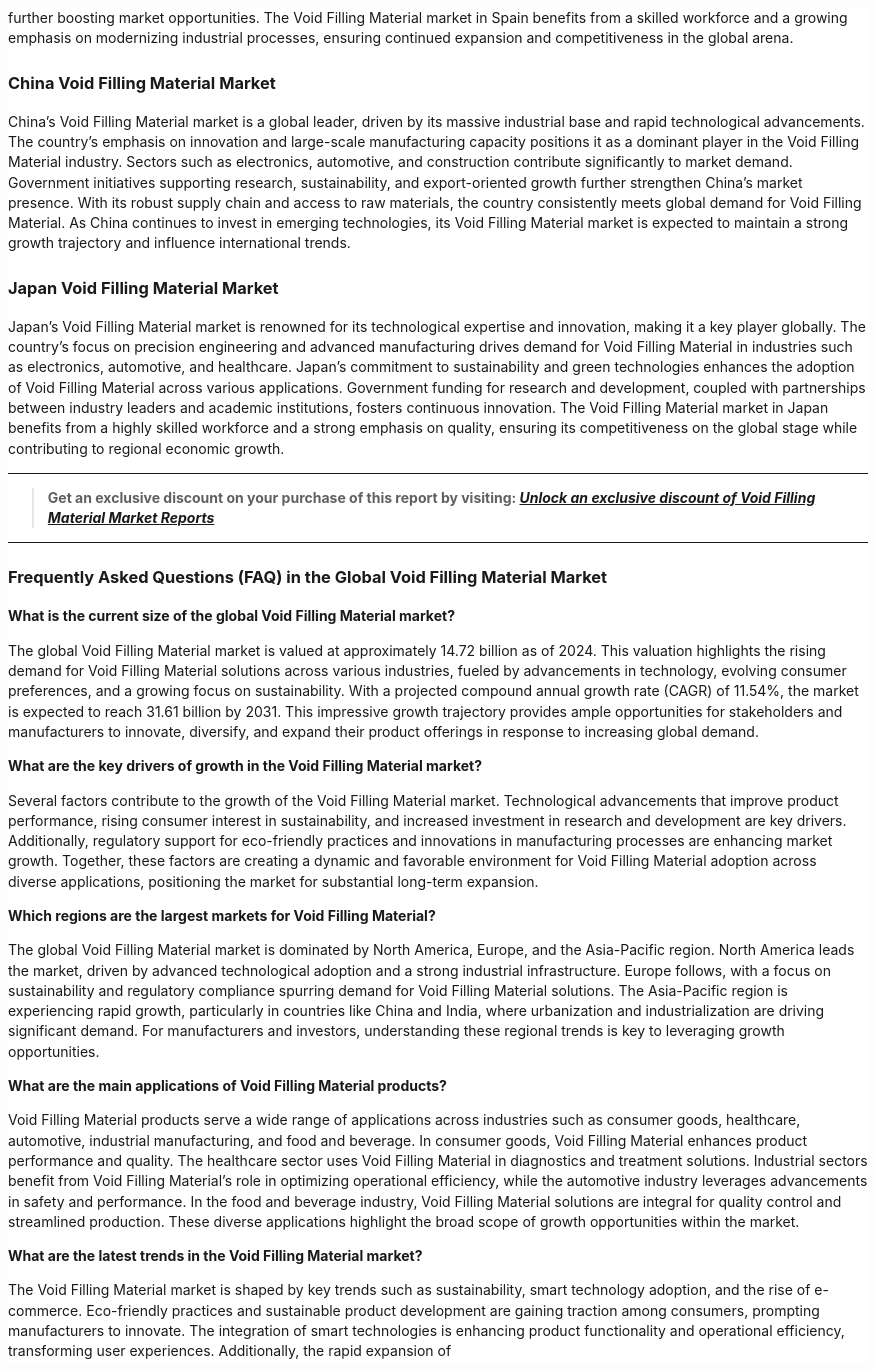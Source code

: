 further boosting market opportunities. The Void Filling Material market in Spain benefits from a skilled workforce and a growing emphasis on modernizing industrial processes, ensuring continued expansion and competitiveness in the global arena.</p><h3>China Void Filling Material Market</h3><p>China&rsquo;s Void Filling Material market is a global leader, driven by its massive industrial base and rapid technological advancements. The country&rsquo;s emphasis on innovation and large-scale manufacturing capacity positions it as a dominant player in the Void Filling Material industry. Sectors such as electronics, automotive, and construction contribute significantly to market demand. Government initiatives supporting research, sustainability, and export-oriented growth further strengthen China&rsquo;s market presence. With its robust supply chain and access to raw materials, the country consistently meets global demand for Void Filling Material. As China continues to invest in emerging technologies, its Void Filling Material market is expected to maintain a strong growth trajectory and influence international trends.</p><h3>Japan Void Filling Material Market</h3><p>Japan&rsquo;s Void Filling Material market is renowned for its technological expertise and innovation, making it a key player globally. The country&rsquo;s focus on precision engineering and advanced manufacturing drives demand for Void Filling Material in industries such as electronics, automotive, and healthcare. Japan&rsquo;s commitment to sustainability and green technologies enhances the adoption of Void Filling Material across various applications. Government funding for research and development, coupled with partnerships between industry leaders and academic institutions, fosters continuous innovation. The Void Filling Material market in Japan benefits from a highly skilled workforce and a strong emphasis on quality, ensuring its competitiveness on the global stage while contributing to regional economic growth.</p><hr /><blockquote><p><strong>Get an exclusive discount on your purchase of this report by visiting: <em><a href="://marketresearchpulse.com/ask-for-discount/3627?utm_source=Github&amp;utm_medium=028">Unlock an exclusive discount of Void Filling Material Market Reports</a></em>&nbsp;</strong></p></blockquote><hr /><h3>Frequently Asked Questions (FAQ) in the Global Void Filling Material Market</h3><p><strong>What is the current size of the global Void Filling Material market?</strong></p><p>The global Void Filling Material market is valued at approximately 14.72 billion as of 2024. This valuation highlights the rising demand for Void Filling Material solutions across various industries, fueled by advancements in technology, evolving consumer preferences, and a growing focus on sustainability. With a projected compound annual growth rate (CAGR) of 11.54%, the market is expected to reach 31.61 billion by 2031. This impressive growth trajectory provides ample opportunities for stakeholders and manufacturers to innovate, diversify, and expand their product offerings in response to increasing global demand.</p><p><strong>What are the key drivers of growth in the Void Filling Material market?</strong></p><p>Several factors contribute to the growth of the Void Filling Material market. Technological advancements that improve product performance, rising consumer interest in sustainability, and increased investment in research and development are key drivers. Additionally, regulatory support for eco-friendly practices and innovations in manufacturing processes are enhancing market growth. Together, these factors are creating a dynamic and favorable environment for Void Filling Material adoption across diverse applications, positioning the market for substantial long-term expansion.</p><p><strong>Which regions are the largest markets for Void Filling Material?</strong></p><p>The global Void Filling Material market is dominated by North America, Europe, and the Asia-Pacific region. North America leads the market, driven by advanced technological adoption and a strong industrial infrastructure. Europe follows, with a focus on sustainability and regulatory compliance spurring demand for Void Filling Material solutions. The Asia-Pacific region is experiencing rapid growth, particularly in countries like China and India, where urbanization and industrialization are driving significant demand. For manufacturers and investors, understanding these regional trends is key to leveraging growth opportunities.</p><p><strong>What are the main applications of Void Filling Material products?</strong></p><p>Void Filling Material products serve a wide range of applications across industries such as consumer goods, healthcare, automotive, industrial manufacturing, and food and beverage. In consumer goods, Void Filling Material enhances product performance and quality. The healthcare sector uses Void Filling Material in diagnostics and treatment solutions. Industrial sectors benefit from Void Filling Material&rsquo;s role in optimizing operational efficiency, while the automotive industry leverages advancements in safety and performance. In the food and beverage industry, Void Filling Material solutions are integral for quality control and streamlined production. These diverse applications highlight the broad scope of growth opportunities within the market.</p><p><strong>What are the latest trends in the Void Filling Material market?</strong></p><p>The Void Filling Material market is shaped by key trends such as sustainability, smart technology adoption, and the rise of e-commerce. Eco-friendly practices and sustainable product development are gaining traction among consumers, prompting manufacturers to innovate. The integration of smart technologies is enhancing product functionality and operational efficiency, transforming user experiences. Additionally, the rapid expansion of